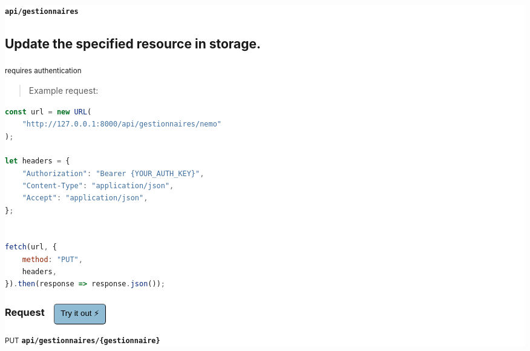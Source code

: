  <b><code>api/gestionnaires</code></b>
</p>
<p>
<label id="auth-POSTapi-gestionnaires" hidden>Authorization header: <b><code>Bearer </code></b><input type="text" name="Authorization" data-prefix="Bearer " data-endpoint="POSTapi-gestionnaires" data-component="header"></label>
</p>
</form>


## Update the specified resource in storage.

<small class="badge badge-darkred">requires authentication</small>



> Example request:

```javascript
const url = new URL(
    "http://127.0.0.1:8000/api/gestionnaires/nemo"
);

let headers = {
    "Authorization": "Bearer {YOUR_AUTH_KEY}",
    "Content-Type": "application/json",
    "Accept": "application/json",
};


fetch(url, {
    method: "PUT",
    headers,
}).then(response => response.json());
```


<div id="execution-results-PUTapi-gestionnaires--gestionnaire-" hidden>
    <blockquote>Received response<span id="execution-response-status-PUTapi-gestionnaires--gestionnaire-"></span>:</blockquote>
    <pre class="json"><code id="execution-response-content-PUTapi-gestionnaires--gestionnaire-"></code></pre>
</div>
<div id="execution-error-PUTapi-gestionnaires--gestionnaire-" hidden>
    <blockquote>Request failed with error:</blockquote>
    <pre><code id="execution-error-message-PUTapi-gestionnaires--gestionnaire-"></code></pre>
</div>
<form id="form-PUTapi-gestionnaires--gestionnaire-" data-method="PUT" data-path="api/gestionnaires/{gestionnaire}" data-authed="1" data-hasfiles="0" data-headers='{"Authorization":"Bearer {YOUR_AUTH_KEY}","Content-Type":"application\/json","Accept":"application\/json"}' onsubmit="event.preventDefault(); executeTryOut('PUTapi-gestionnaires--gestionnaire-', this);">
<h3>
    Request&nbsp;&nbsp;&nbsp;
        <button type="button" style="background-color: #8fbcd4; padding: 5px 10px; border-radius: 5px; border-width: thin;" id="btn-tryout-PUTapi-gestionnaires--gestionnaire-" onclick="tryItOut('PUTapi-gestionnaires--gestionnaire-');">Try it out ⚡</button>
    <button type="button" style="background-color: #c97a7e; padding: 5px 10px; border-radius: 5px; border-width: thin;" id="btn-canceltryout-PUTapi-gestionnaires--gestionnaire-" onclick="cancelTryOut('PUTapi-gestionnaires--gestionnaire-');" hidden>Cancel</button>&nbsp;&nbsp;
    <button type="submit" style="background-color: #6ac174; padding: 5px 10px; border-radius: 5px; border-width: thin;" id="btn-executetryout-PUTapi-gestionnaires--gestionnaire-" hidden>Send Request 💥</button>
    </h3>
<p>
<small class="badge badge-darkblue">PUT</small>
 <b><code>api/gestionnaires/{gestionnaire}</code></b>
</p>